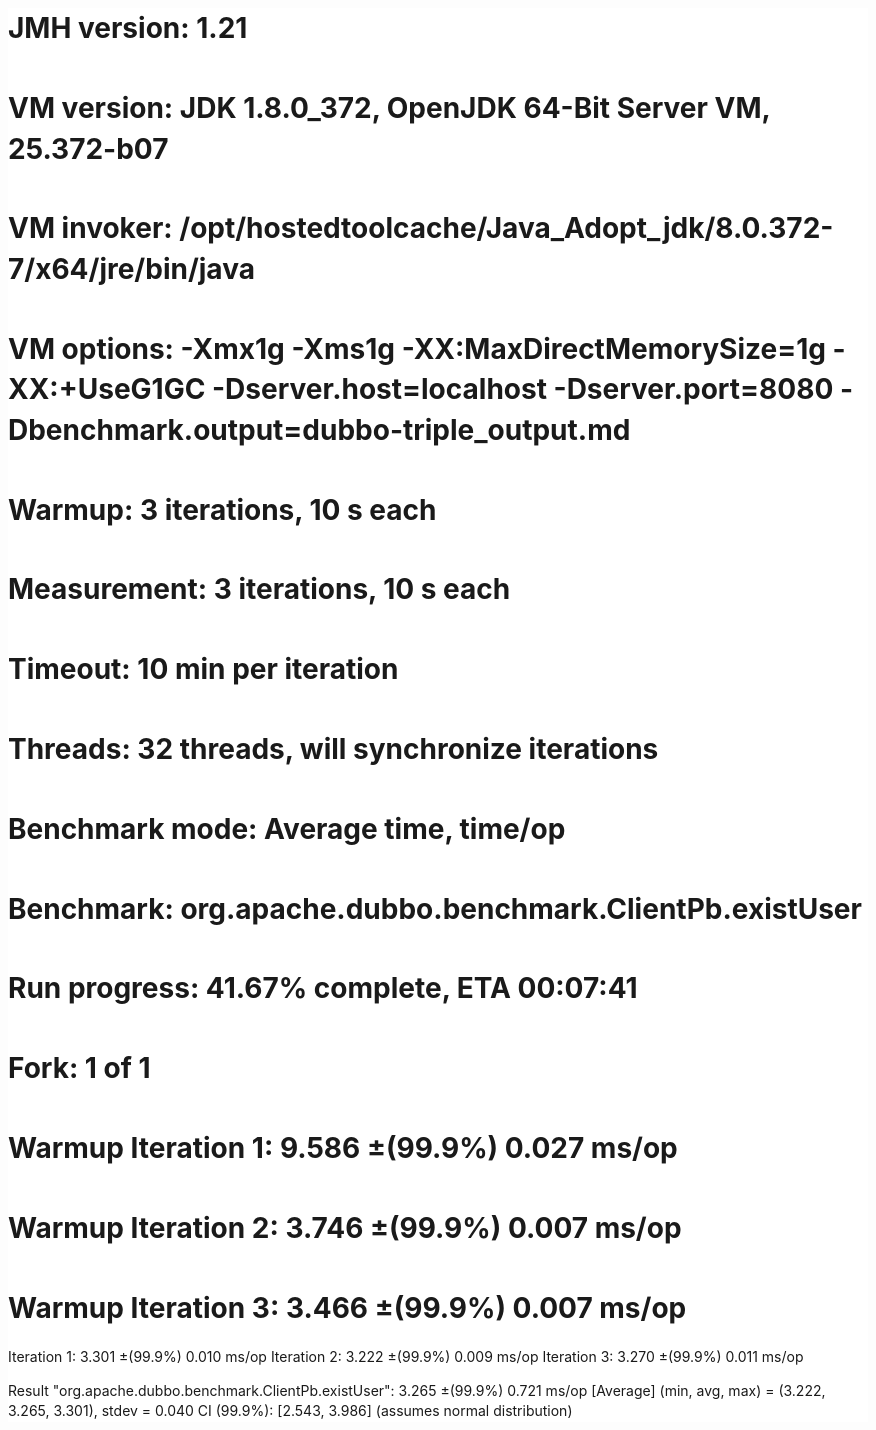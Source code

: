 
# JMH version: 1.21
# VM version: JDK 1.8.0_372, OpenJDK 64-Bit Server VM, 25.372-b07
# VM invoker: /opt/hostedtoolcache/Java_Adopt_jdk/8.0.372-7/x64/jre/bin/java
# VM options: -Xmx1g -Xms1g -XX:MaxDirectMemorySize=1g -XX:+UseG1GC -Dserver.host=localhost -Dserver.port=8080 -Dbenchmark.output=dubbo-triple_output.md
# Warmup: 3 iterations, 10 s each
# Measurement: 3 iterations, 10 s each
# Timeout: 10 min per iteration
# Threads: 32 threads, will synchronize iterations
# Benchmark mode: Average time, time/op
# Benchmark: org.apache.dubbo.benchmark.ClientPb.existUser

# Run progress: 41.67% complete, ETA 00:07:41
# Fork: 1 of 1
# Warmup Iteration   1: 9.586 ±(99.9%) 0.027 ms/op
# Warmup Iteration   2: 3.746 ±(99.9%) 0.007 ms/op
# Warmup Iteration   3: 3.466 ±(99.9%) 0.007 ms/op
Iteration   1: 3.301 ±(99.9%) 0.010 ms/op
Iteration   2: 3.222 ±(99.9%) 0.009 ms/op
Iteration   3: 3.270 ±(99.9%) 0.011 ms/op


Result "org.apache.dubbo.benchmark.ClientPb.existUser":
  3.265 ±(99.9%) 0.721 ms/op [Average]
  (min, avg, max) = (3.222, 3.265, 3.301), stdev = 0.040
  CI (99.9%): [2.543, 3.986] (assumes normal distribution)
